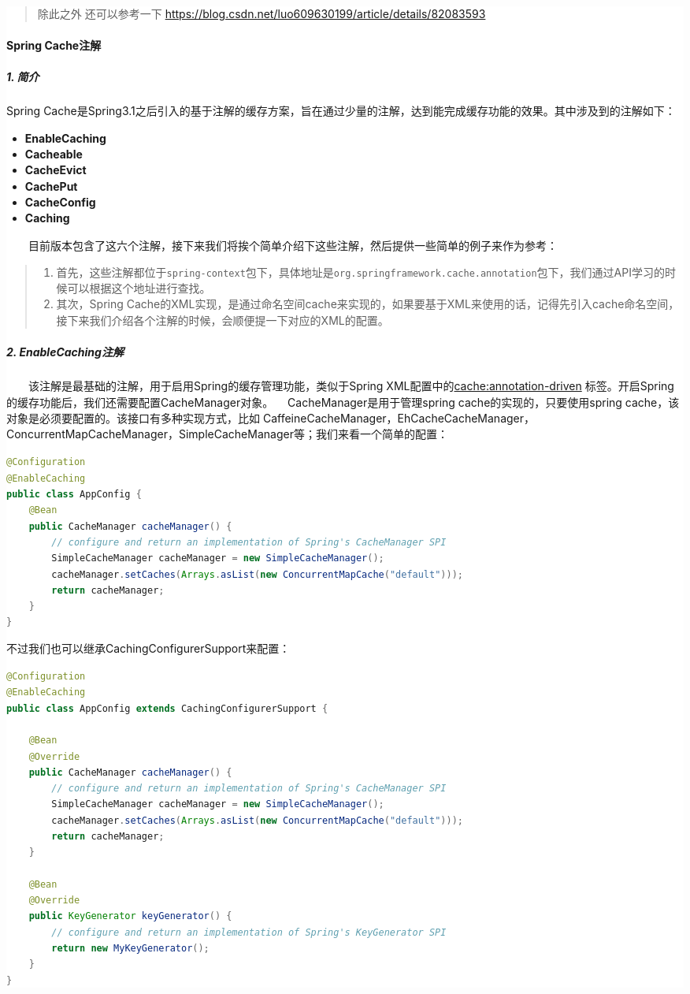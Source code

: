 > 除此之外 还可以参考一下 https://blog.csdn.net/luo609630199/article/details/82083593

#### Spring Cache注解

##### 1. 简介

Spring Cache是Spring3.1之后引入的基于注解的缓存方案，旨在通过少量的注解，达到能完成缓存功能的效果。其中涉及到的注解如下：

- **EnableCaching**
- **Cacheable**
- **CacheEvict**
- **CachePut**
- **CacheConfig**
- **Caching**

  目前版本包含了这六个注解，接下来我们将挨个简单介绍下这些注解，然后提供一些简单的例子来作为参考：

> 1. 首先，这些注解都位于`spring-context`包下，具体地址是`org.springframework.cache.annotation`包下，我们通过API学习的时候可以根据这个地址进行查找。
> 2. 其次，Spring Cache的XML实现，是通过命名空间cache来实现的，如果要基于XML来使用的话，记得先引入cache命名空间，接下来我们介绍各个注解的时候，会顺便提一下对应的XML的配置。

##### 2. EnableCaching注解

  该注解是最基础的注解，用于启用Spring的缓存管理功能，类似于Spring XML配置中的<cache:annotation-driven> 标签。开启Spring的缓存功能后，我们还需要配置CacheManager对象。
  CacheManager是用于管理spring cache的实现的，只要使用spring cache，该对象是必须要配置的。该接口有多种实现方式，比如 CaffeineCacheManager，EhCacheCacheManager，ConcurrentMapCacheManager，SimpleCacheManager等；我们来看一个简单的配置：



```java
@Configuration
@EnableCaching
public class AppConfig {
    @Bean
    public CacheManager cacheManager() {
        // configure and return an implementation of Spring's CacheManager SPI
        SimpleCacheManager cacheManager = new SimpleCacheManager();
        cacheManager.setCaches(Arrays.asList(new ConcurrentMapCache("default")));
        return cacheManager;
    }
}
```

不过我们也可以继承CachingConfigurerSupport来配置：



```java
@Configuration
@EnableCaching
public class AppConfig extends CachingConfigurerSupport {

    @Bean
    @Override
    public CacheManager cacheManager() {
        // configure and return an implementation of Spring's CacheManager SPI
        SimpleCacheManager cacheManager = new SimpleCacheManager();
        cacheManager.setCaches(Arrays.asList(new ConcurrentMapCache("default")));
        return cacheManager;
    }

    @Bean
    @Override
    public KeyGenerator keyGenerator() {
        // configure and return an implementation of Spring's KeyGenerator SPI
        return new MyKeyGenerator();
    }
}
```